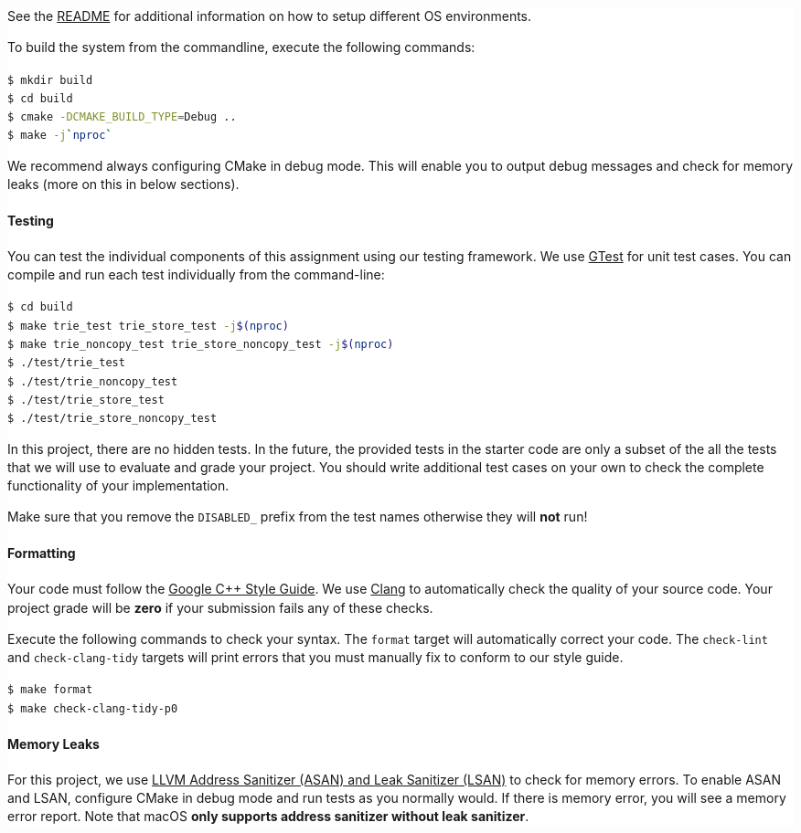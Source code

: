 See the [README](https://github.com/cmu-db/bustub/blob/master/README.md) for additional information on how to setup different OS environments.

To build the system from the commandline, execute the following commands:

```bash
$ mkdir build
$ cd build
$ cmake -DCMAKE_BUILD_TYPE=Debug ..
$ make -j`nproc`
```

We recommend always configuring CMake in debug mode. This will enable you to output debug messages and check for memory leaks (more on this in below sections).

#### Testing

You can test the individual components of this assignment using our testing framework. We use [GTest](https://github.com/google/googletest) for unit test cases. You can compile and run each test individually from the command-line:

```bash
$ cd build
$ make trie_test trie_store_test -j$(nproc)
$ make trie_noncopy_test trie_store_noncopy_test -j$(nproc)
$ ./test/trie_test
$ ./test/trie_noncopy_test
$ ./test/trie_store_test
$ ./test/trie_store_noncopy_test
```

In this project, there are no hidden tests. In the future, the provided tests in the starter code are only a subset of the all the tests that we will use to evaluate and grade your project. You should write additional test cases on your own to check the complete functionality of your implementation.

Make sure that you remove the `DISABLED_` prefix from the test names otherwise they will **not** run!

#### Formatting

Your code must follow the [Google C++ Style Guide](https://google.github.io/styleguide/cppguide.html). We use [Clang](https://clang.llvm.org/) to automatically check the quality of your source code. Your project grade will be **zero** if your submission fails any of these checks.

Execute the following commands to check your syntax. The `format` target will automatically correct your code. The `check-lint` and `check-clang-tidy` targets will print errors that you must manually fix to conform to our style guide.

```bash
$ make format
$ make check-clang-tidy-p0
```

#### Memory Leaks

For this project, we use [LLVM Address Sanitizer (ASAN) and Leak Sanitizer (LSAN)](https://clang.llvm.org/docs/AddressSanitizer.html) to check for memory errors. To enable ASAN and LSAN, configure CMake in debug mode and run tests as you normally would. If there is memory error, you will see a memory error report. Note that macOS **only supports address sanitizer without leak sanitizer**.
